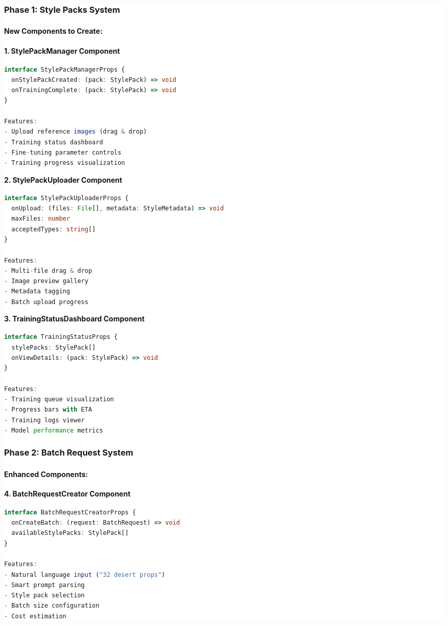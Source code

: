 ### **Phase 1: Style Packs System**

#### **New Components to Create:**

**1. StylePackManager Component**
```typescript
interface StylePackManagerProps {
  onStylePackCreated: (pack: StylePack) => void
  onTrainingComplete: (pack: StylePack) => void
}

Features:
- Upload reference images (drag & drop)
- Training status dashboard
- Fine-tuning parameter controls
- Training progress visualization
```

**2. StylePackUploader Component**
```typescript
interface StylePackUploaderProps {
  onUpload: (files: File[], metadata: StyleMetadata) => void
  maxFiles: number
  acceptedTypes: string[]
}

Features:
- Multi-file drag & drop
- Image preview gallery
- Metadata tagging
- Batch upload progress
```

**3. TrainingStatusDashboard Component**
```typescript
interface TrainingStatusProps {
  stylePacks: StylePack[]
  onViewDetails: (pack: StylePack) => void
}

Features:
- Training queue visualization
- Progress bars with ETA
- Training logs viewer
- Model performance metrics
```

### **Phase 2: Batch Request System**

#### **Enhanced Components:**

**4. BatchRequestCreator Component**
```typescript
interface BatchRequestCreatorProps {
  onCreateBatch: (request: BatchRequest) => void
  availableStylePacks: StylePack[]
}

Features:
- Natural language input ("32 desert props")
- Smart prompt parsing
- Style pack selection
- Batch size configuration
- Cost estimation
```
